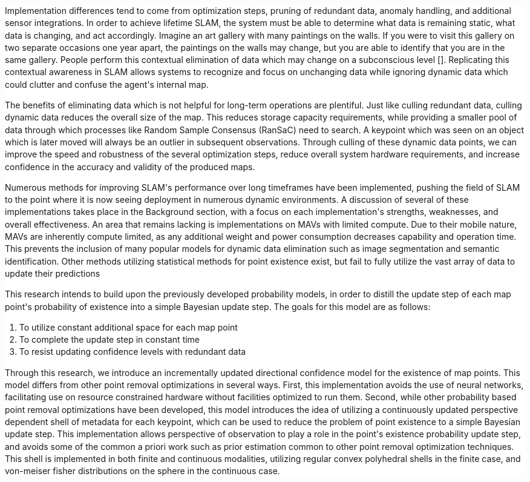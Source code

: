 Implementation differences tend to come from optimization steps, pruning of redundant data, anomaly handling, and additional sensor integrations. In order to achieve lifetime SLAM, the system must be able to determine what data is remaining static, what data is changing, and act accordingly. Imagine an art gallery with many paintings on the walls. If you were to visit this gallery on two separate occasions one year apart, the paintings on the walls may change, but you are able to identify that you are in the same gallery. People perform this contextual elimination of data which may change on a subconscious level []. Replicating this contextual awareness in SLAM allows systems to recognize and focus on unchanging data while ignoring dynamic data which could clutter and confuse the agent's internal map.



The benefits of eliminating data which is not helpful for long-term operations are plentiful. Just like culling redundant data, culling dynamic data reduces the overall size of the map. This reduces storage capacity requirements, while providing a smaller pool of data through which processes like Random Sample Consensus (RanSaC) need to search. A keypoint which was seen on an object which is later moved will always be an outlier in subsequent observations. Through culling of these dynamic data points, we can improve the speed and robustness of the several optimization steps, reduce overall system hardware requirements, and increase confidence in the accuracy and validity of the produced maps.

Numerous methods for improving SLAM's performance over long timeframes have been implemented, pushing the field of SLAM to the point where it is now seeing deployment in numerous dynamic environments. A discussion of several of these implementations takes place in the Background section, with a focus on each implementation's strengths, weaknesses, and overall effectiveness. An area that remains lacking is implementations on MAVs with limited compute. Due to their mobile nature, MAVs are inherently compute limited, as any additional weight and power consumption decreases capability and operation time. This prevents the inclusion of many popular models for dynamic data elimination such as image segmentation and semantic identification. Other methods utilizing statistical methods for point existence exist, but fail to fully utilize the vast array of data to update their predictions



This research intends to build upon the previously developed probability models, in order to distill the update step of each map point's probability of existence into a simple Bayesian update step. The goals for this model are as follows:

1. To utilize constant additional space for each map point
2. To complete the update step in constant time
3. To resist updating confidence levels with redundant data



Through this research, we introduce an incrementally updated directional confidence model for the existence of map points. This model differs from other point removal optimizations in several ways. First, this implementation avoids the use of neural networks, facilitating use on resource constrained hardware without facilities optimized to run them. Second, while other probability based point removal optimizations have been developed, this model introduces the idea of utilizing a continuously updated perspective dependent shell of metadata for each keypoint, which can be used to reduce the problem of point existence to a simple Bayesian update step. This implementation allows perspective of observation to play a role in the point's existence probability update step, and avoids some of the common a priori work such as prior estimation common to other point removal optimization techniques. This shell is implemented in both finite and continuous modalities, utilizing regular convex polyhedral shells in the finite case, and von-meiser fisher distributions on the sphere in the continuous case.
